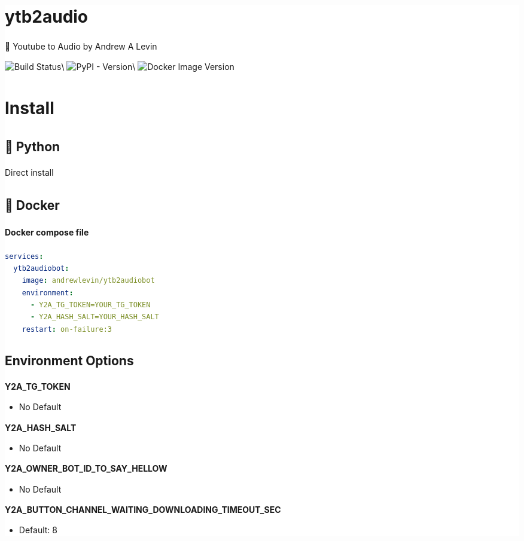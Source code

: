 # ytb2audio
🦜 Youtube to Audio by Andrew A Levin

![Build Status](https://img.shields.io/github/actions/workflow/status/andrewalevin/ytb2audiobot/python-publish.yml)\ 
![PyPI - Version](https://img.shields.io/pypi/v/ytb2audiobot)\ 
![Docker Image Version](https://img.shields.io/docker/v/andrewlevin/ytb2audiobot)


# Install

## 🐍 Python

Direct install



## 🐳 Docker

#### Docker compose file

```yaml
services:
  ytb2audiobot:
    image: andrewlevin/ytb2audiobot
    environment:
      - Y2A_TG_TOKEN=YOUR_TG_TOKEN
      - Y2A_HASH_SALT=YOUR_HASH_SALT
    restart: on-failure:3

```


## Environment Options


**Y2A_TG_TOKEN**

- No Default


**Y2A_HASH_SALT**

- No Default


**Y2A_OWNER_BOT_ID_TO_SAY_HELLOW**

- No Default



**Y2A_BUTTON_CHANNEL_WAITING_DOWNLOADING_TIMEOUT_SEC**

- Default: 8
